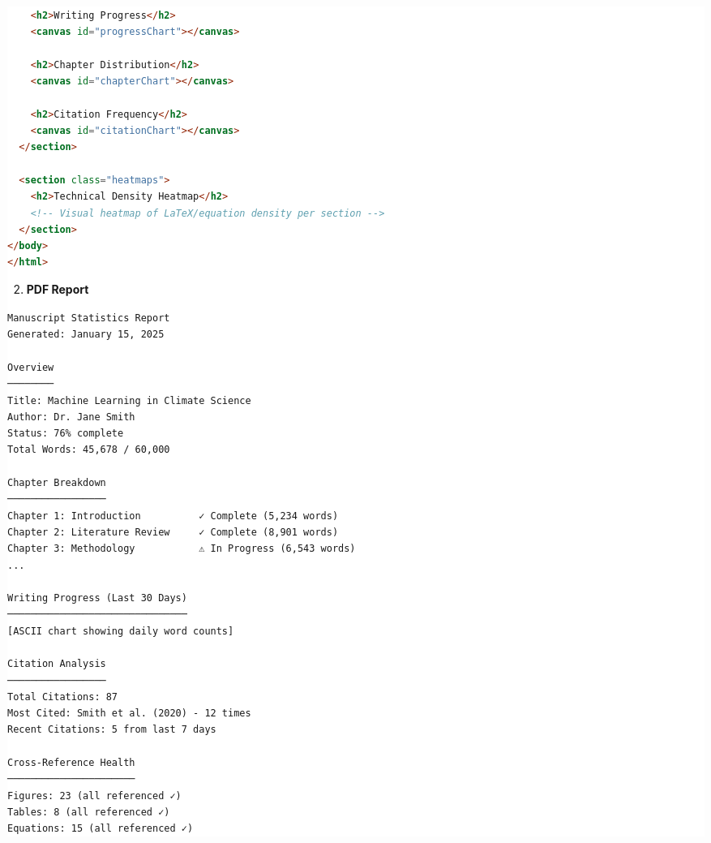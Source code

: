 ```html
    <h2>Writing Progress</h2>
    <canvas id="progressChart"></canvas>
    
    <h2>Chapter Distribution</h2>
    <canvas id="chapterChart"></canvas>
    
    <h2>Citation Frequency</h2>
    <canvas id="citationChart"></canvas>
  </section>
  
  <section class="heatmaps">
    <h2>Technical Density Heatmap</h2>
    <!-- Visual heatmap of LaTeX/equation density per section -->
  </section>
</body>
</html>
```

2. **PDF Report**
```
Manuscript Statistics Report
Generated: January 15, 2025

Overview
────────
Title: Machine Learning in Climate Science
Author: Dr. Jane Smith
Status: 76% complete
Total Words: 45,678 / 60,000

Chapter Breakdown
─────────────────
Chapter 1: Introduction          ✓ Complete (5,234 words)
Chapter 2: Literature Review     ✓ Complete (8,901 words)
Chapter 3: Methodology           ⚠ In Progress (6,543 words)
...

Writing Progress (Last 30 Days)
───────────────────────────────
[ASCII chart showing daily word counts]

Citation Analysis
─────────────────
Total Citations: 87
Most Cited: Smith et al. (2020) - 12 times
Recent Citations: 5 from last 7 days

Cross-Reference Health
──────────────────────
Figures: 23 (all referenced ✓)
Tables: 8 (all referenced ✓)
Equations: 15 (all referenced ✓)
```
